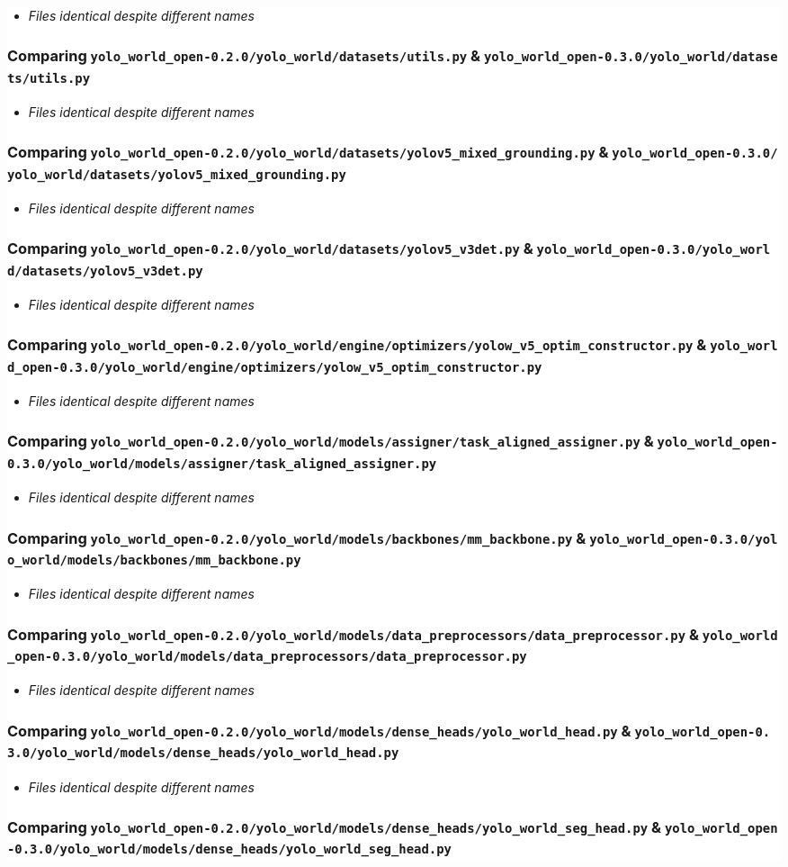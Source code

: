  * *Files identical despite different names*

### Comparing `yolo_world_open-0.2.0/yolo_world/datasets/utils.py` & `yolo_world_open-0.3.0/yolo_world/datasets/utils.py`

 * *Files identical despite different names*

### Comparing `yolo_world_open-0.2.0/yolo_world/datasets/yolov5_mixed_grounding.py` & `yolo_world_open-0.3.0/yolo_world/datasets/yolov5_mixed_grounding.py`

 * *Files identical despite different names*

### Comparing `yolo_world_open-0.2.0/yolo_world/datasets/yolov5_v3det.py` & `yolo_world_open-0.3.0/yolo_world/datasets/yolov5_v3det.py`

 * *Files identical despite different names*

### Comparing `yolo_world_open-0.2.0/yolo_world/engine/optimizers/yolow_v5_optim_constructor.py` & `yolo_world_open-0.3.0/yolo_world/engine/optimizers/yolow_v5_optim_constructor.py`

 * *Files identical despite different names*

### Comparing `yolo_world_open-0.2.0/yolo_world/models/assigner/task_aligned_assigner.py` & `yolo_world_open-0.3.0/yolo_world/models/assigner/task_aligned_assigner.py`

 * *Files identical despite different names*

### Comparing `yolo_world_open-0.2.0/yolo_world/models/backbones/mm_backbone.py` & `yolo_world_open-0.3.0/yolo_world/models/backbones/mm_backbone.py`

 * *Files identical despite different names*

### Comparing `yolo_world_open-0.2.0/yolo_world/models/data_preprocessors/data_preprocessor.py` & `yolo_world_open-0.3.0/yolo_world/models/data_preprocessors/data_preprocessor.py`

 * *Files identical despite different names*

### Comparing `yolo_world_open-0.2.0/yolo_world/models/dense_heads/yolo_world_head.py` & `yolo_world_open-0.3.0/yolo_world/models/dense_heads/yolo_world_head.py`

 * *Files identical despite different names*

### Comparing `yolo_world_open-0.2.0/yolo_world/models/dense_heads/yolo_world_seg_head.py` & `yolo_world_open-0.3.0/yolo_world/models/dense_heads/yolo_world_seg_head.py`
